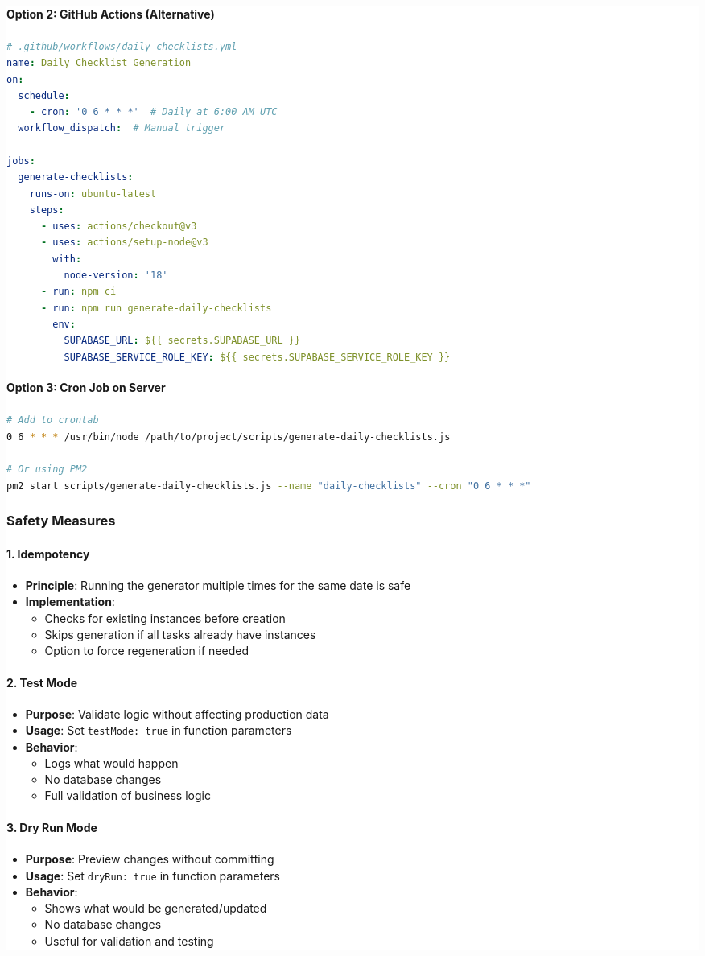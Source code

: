#### Option 2: GitHub Actions (Alternative)
```yaml
# .github/workflows/daily-checklists.yml
name: Daily Checklist Generation
on:
  schedule:
    - cron: '0 6 * * *'  # Daily at 6:00 AM UTC
  workflow_dispatch:  # Manual trigger

jobs:
  generate-checklists:
    runs-on: ubuntu-latest
    steps:
      - uses: actions/checkout@v3
      - uses: actions/setup-node@v3
        with:
          node-version: '18'
      - run: npm ci
      - run: npm run generate-daily-checklists
        env:
          SUPABASE_URL: ${{ secrets.SUPABASE_URL }}
          SUPABASE_SERVICE_ROLE_KEY: ${{ secrets.SUPABASE_SERVICE_ROLE_KEY }}
```

#### Option 3: Cron Job on Server
```bash
# Add to crontab
0 6 * * * /usr/bin/node /path/to/project/scripts/generate-daily-checklists.js

# Or using PM2
pm2 start scripts/generate-daily-checklists.js --name "daily-checklists" --cron "0 6 * * *"
```

### Safety Measures

#### 1. Idempotency
- **Principle**: Running the generator multiple times for the same date is safe
- **Implementation**: 
  - Checks for existing instances before creation
  - Skips generation if all tasks already have instances
  - Option to force regeneration if needed

#### 2. Test Mode
- **Purpose**: Validate logic without affecting production data
- **Usage**: Set `testMode: true` in function parameters
- **Behavior**: 
  - Logs what would happen
  - No database changes
  - Full validation of business logic

#### 3. Dry Run Mode
- **Purpose**: Preview changes without committing
- **Usage**: Set `dryRun: true` in function parameters
- **Behavior**:
  - Shows what would be generated/updated
  - No database changes
  - Useful for validation and testing
